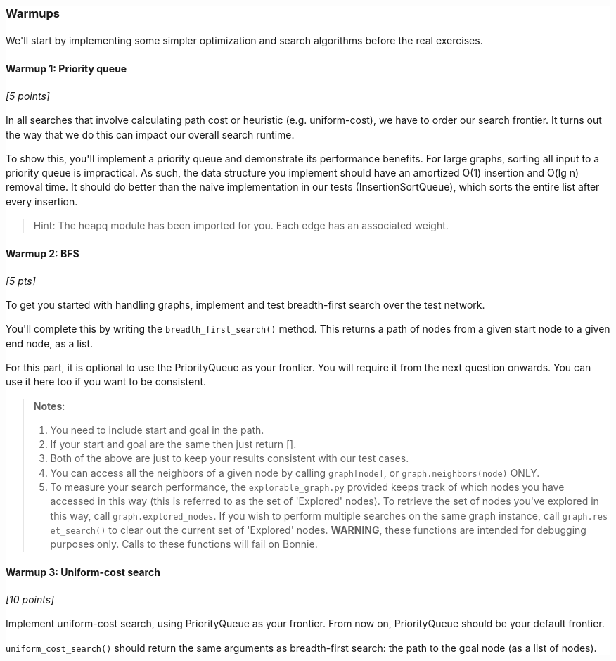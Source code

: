 ### Warmups
We'll start by implementing some simpler optimization and search algorithms before the real exercises.

#### Warmup 1: Priority queue

_[5 points]_

In all searches that involve calculating path cost or heuristic (e.g. uniform-cost), we have to order our search frontier. It turns out the way that we do this can impact our overall search runtime.

To show this, you'll implement a priority queue and demonstrate its performance benefits. For large graphs, sorting all input to a priority queue is impractical. As such, the data structure you implement should have an amortized O(1) insertion and O(lg n) removal time. It should do better than the naive implementation in our tests (InsertionSortQueue), which sorts the entire list after every insertion.

> Hint:
> The heapq module has been imported for you.
> Each edge has an associated weight.

#### Warmup 2: BFS

_[5 pts]_

To get you started with handling graphs, implement and test breadth-first search over the test network.

You'll complete this by writing the `breadth_first_search()` method. This returns a path of nodes from a given start node to a given end node, as a list.

For this part, it is optional to use the PriorityQueue as your frontier. You will require it from the next question onwards. You can use it here too if you want to be consistent.

> **Notes**:
> 1. You need to include start and goal in the path.
> 2. If your start and goal are the same then just return [].
> 3. Both of the above are just to keep your results consistent with our test cases.
> 4. You can access all the neighbors of a given node by calling `graph[node]`, or `graph.neighbors(node)` ONLY. 
> 5. To measure your search performance, the `explorable_graph.py` provided keeps track of which nodes you have accessed in this way (this is referred to as the set of 'Explored' nodes). To retrieve the set of nodes you've explored in this way, call `graph.explored_nodes`. If you wish to perform multiple searches on the same graph instance, call `graph.reset_search()` to clear out the current set of 'Explored' nodes. **WARNING**, these functions are intended for debugging purposes only. Calls to these functions will fail on Bonnie.

#### Warmup 3: Uniform-cost search

_[10 points]_

Implement uniform-cost search, using PriorityQueue as your frontier. From now on, PriorityQueue should be your default frontier.

`uniform_cost_search()` should return the same arguments as breadth-first search: the path to the goal node (as a list of nodes).
